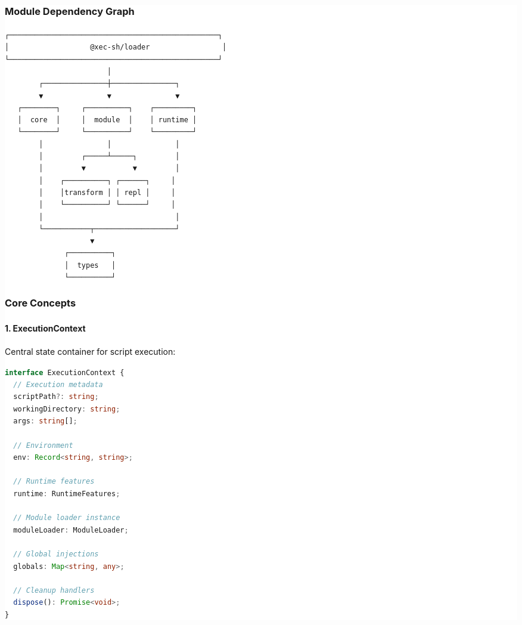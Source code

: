 ### Module Dependency Graph

```
┌─────────────────────────────────────────────────┐
│                   @xec-sh/loader                 │
└─────────────────────────────────────────────────┘
                        │
        ┌───────────────┼───────────────┐
        ▼               ▼               ▼
   ┌────────┐     ┌──────────┐    ┌─────────┐
   │  core  │     │  module  │    │ runtime │
   └────────┘     └──────────┘    └─────────┘
        │               │               │
        │         ┌─────┴─────┐         │
        │         ▼           ▼         │
        │    ┌──────────┐ ┌──────┐     │
        │    │transform │ │ repl │     │
        │    └──────────┘ └──────┘     │
        │                               │
        └───────────┬───────────────────┘
                    ▼
              ┌──────────┐
              │  types   │
              └──────────┘
```

### Core Concepts

#### 1. ExecutionContext
Central state container for script execution:
```typescript
interface ExecutionContext {
  // Execution metadata
  scriptPath?: string;
  workingDirectory: string;
  args: string[];

  // Environment
  env: Record<string, string>;

  // Runtime features
  runtime: RuntimeFeatures;

  // Module loader instance
  moduleLoader: ModuleLoader;

  // Global injections
  globals: Map<string, any>;

  // Cleanup handlers
  dispose(): Promise<void>;
}
```
